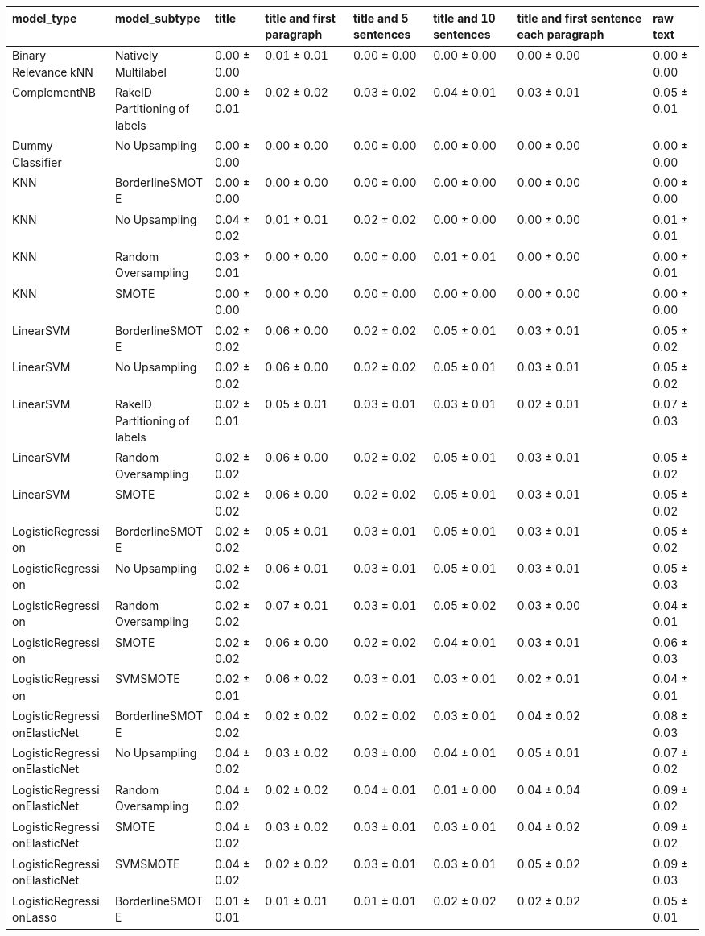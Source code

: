 | model_type                      | model_subtype                 | title           | title and first paragraph   | title and 5 sentences   | title and 10 sentences   | title and first sentence each paragraph   | raw text        |
|:--------------------------------|:------------------------------|:----------------|:----------------------------|:------------------------|:-------------------------|:------------------------------------------|:----------------|
| Binary Relevance kNN            | Natively Multilabel           | 0.00 $\pm$ 0.00 | 0.01 $\pm$ 0.01             | 0.00 $\pm$ 0.00         | 0.00 $\pm$ 0.00          | 0.00 $\pm$ 0.00                           | 0.00 $\pm$ 0.00 |
| ComplementNB                    | RakelD Partitioning of labels | 0.00 $\pm$ 0.01 | 0.02 $\pm$ 0.02             | 0.03 $\pm$ 0.02         | 0.04 $\pm$ 0.01          | 0.03 $\pm$ 0.01                           | 0.05 $\pm$ 0.01 |
| Dummy Classifier                | No Upsampling                 | 0.00 $\pm$ 0.00 | 0.00 $\pm$ 0.00             | 0.00 $\pm$ 0.00         | 0.00 $\pm$ 0.00          | 0.00 $\pm$ 0.00                           | 0.00 $\pm$ 0.00 |
| KNN                             | BorderlineSMOTE               | 0.00 $\pm$ 0.00 | 0.00 $\pm$ 0.00             | 0.00 $\pm$ 0.00         | 0.00 $\pm$ 0.00          | 0.00 $\pm$ 0.00                           | 0.00 $\pm$ 0.00 |
| KNN                             | No Upsampling                 | 0.04 $\pm$ 0.02 | 0.01 $\pm$ 0.01             | 0.02 $\pm$ 0.02         | 0.00 $\pm$ 0.00          | 0.00 $\pm$ 0.00                           | 0.01 $\pm$ 0.01 |
| KNN                             | Random Oversampling           | 0.03 $\pm$ 0.01 | 0.00 $\pm$ 0.00             | 0.00 $\pm$ 0.00         | 0.01 $\pm$ 0.01          | 0.00 $\pm$ 0.00                           | 0.00 $\pm$ 0.01 |
| KNN                             | SMOTE                         | 0.00 $\pm$ 0.00 | 0.00 $\pm$ 0.00             | 0.00 $\pm$ 0.00         | 0.00 $\pm$ 0.00          | 0.00 $\pm$ 0.00                           | 0.00 $\pm$ 0.00 |
| LinearSVM                       | BorderlineSMOTE               | 0.02 $\pm$ 0.02 | 0.06 $\pm$ 0.00             | 0.02 $\pm$ 0.02         | 0.05 $\pm$ 0.01          | 0.03 $\pm$ 0.01                           | 0.05 $\pm$ 0.02 |
| LinearSVM                       | No Upsampling                 | 0.02 $\pm$ 0.02 | 0.06 $\pm$ 0.00             | 0.02 $\pm$ 0.02         | 0.05 $\pm$ 0.01          | 0.03 $\pm$ 0.01                           | 0.05 $\pm$ 0.02 |
| LinearSVM                       | RakelD Partitioning of labels | 0.02 $\pm$ 0.01 | 0.05 $\pm$ 0.01             | 0.03 $\pm$ 0.01         | 0.03 $\pm$ 0.01          | 0.02 $\pm$ 0.01                           | 0.07 $\pm$ 0.03 |
| LinearSVM                       | Random Oversampling           | 0.02 $\pm$ 0.02 | 0.06 $\pm$ 0.00             | 0.02 $\pm$ 0.02         | 0.05 $\pm$ 0.01          | 0.03 $\pm$ 0.01                           | 0.05 $\pm$ 0.02 |
| LinearSVM                       | SMOTE                         | 0.02 $\pm$ 0.02 | 0.06 $\pm$ 0.00             | 0.02 $\pm$ 0.02         | 0.05 $\pm$ 0.01          | 0.03 $\pm$ 0.01                           | 0.05 $\pm$ 0.02 |
| LogisticRegression              | BorderlineSMOTE               | 0.02 $\pm$ 0.02 | 0.05 $\pm$ 0.01             | 0.03 $\pm$ 0.01         | 0.05 $\pm$ 0.01          | 0.03 $\pm$ 0.01                           | 0.05 $\pm$ 0.02 |
| LogisticRegression              | No Upsampling                 | 0.02 $\pm$ 0.02 | 0.06 $\pm$ 0.01             | 0.03 $\pm$ 0.01         | 0.05 $\pm$ 0.01          | 0.03 $\pm$ 0.01                           | 0.05 $\pm$ 0.03 |
| LogisticRegression              | Random Oversampling           | 0.02 $\pm$ 0.02 | 0.07 $\pm$ 0.01             | 0.03 $\pm$ 0.01         | 0.05 $\pm$ 0.02          | 0.03 $\pm$ 0.00                           | 0.04 $\pm$ 0.01 |
| LogisticRegression              | SMOTE                         | 0.02 $\pm$ 0.02 | 0.06 $\pm$ 0.00             | 0.02 $\pm$ 0.02         | 0.04 $\pm$ 0.01          | 0.03 $\pm$ 0.01                           | 0.06 $\pm$ 0.03 |
| LogisticRegression              | SVMSMOTE                      | 0.02 $\pm$ 0.01 | 0.06 $\pm$ 0.02             | 0.03 $\pm$ 0.01         | 0.03 $\pm$ 0.01          | 0.02 $\pm$ 0.01                           | 0.04 $\pm$ 0.01 |
| LogisticRegressionElasticNet    | BorderlineSMOTE               | 0.04 $\pm$ 0.02 | 0.02 $\pm$ 0.02             | 0.02 $\pm$ 0.02         | 0.03 $\pm$ 0.01          | 0.04 $\pm$ 0.02                           | 0.08 $\pm$ 0.03 |
| LogisticRegressionElasticNet    | No Upsampling                 | 0.04 $\pm$ 0.02 | 0.03 $\pm$ 0.02             | 0.03 $\pm$ 0.00         | 0.04 $\pm$ 0.01          | 0.05 $\pm$ 0.01                           | 0.07 $\pm$ 0.02 |
| LogisticRegressionElasticNet    | Random Oversampling           | 0.04 $\pm$ 0.02 | 0.02 $\pm$ 0.02             | 0.04 $\pm$ 0.01         | 0.01 $\pm$ 0.00          | 0.04 $\pm$ 0.04                           | 0.09 $\pm$ 0.02 |
| LogisticRegressionElasticNet    | SMOTE                         | 0.04 $\pm$ 0.02 | 0.03 $\pm$ 0.02             | 0.03 $\pm$ 0.01         | 0.03 $\pm$ 0.01          | 0.04 $\pm$ 0.02                           | 0.09 $\pm$ 0.02 |
| LogisticRegressionElasticNet    | SVMSMOTE                      | 0.04 $\pm$ 0.02 | 0.02 $\pm$ 0.02             | 0.03 $\pm$ 0.01         | 0.03 $\pm$ 0.01          | 0.05 $\pm$ 0.02                           | 0.09 $\pm$ 0.03 |
| LogisticRegressionLasso         | BorderlineSMOTE               | 0.01 $\pm$ 0.01 | 0.01 $\pm$ 0.01             | 0.01 $\pm$ 0.01         | 0.02 $\pm$ 0.02          | 0.02 $\pm$ 0.02                           | 0.05 $\pm$ 0.01 |